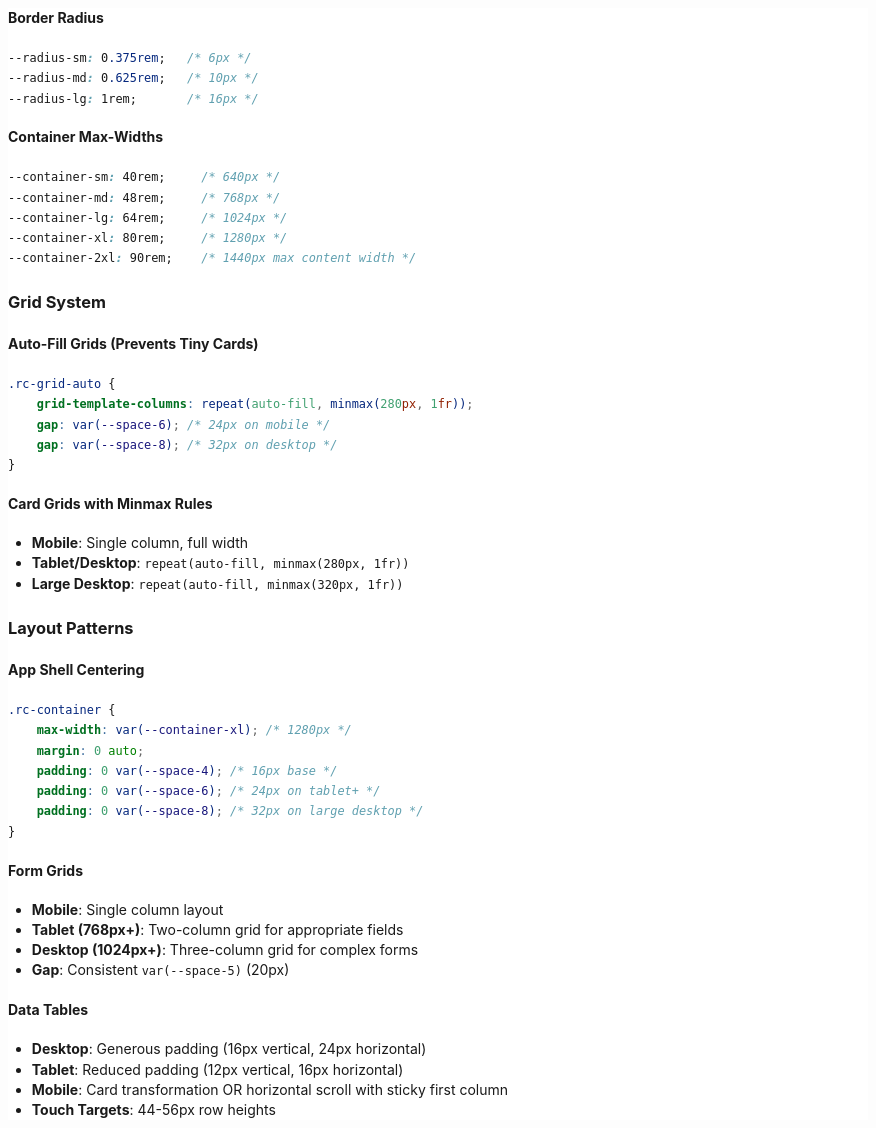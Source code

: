 #### Border Radius
```css
--radius-sm: 0.375rem;   /* 6px */
--radius-md: 0.625rem;   /* 10px */
--radius-lg: 1rem;       /* 16px */
```

#### Container Max-Widths
```css
--container-sm: 40rem;     /* 640px */
--container-md: 48rem;     /* 768px */
--container-lg: 64rem;     /* 1024px */
--container-xl: 80rem;     /* 1280px */
--container-2xl: 90rem;    /* 1440px max content width */
```

### **Grid System**

#### Auto-Fill Grids (Prevents Tiny Cards)
```css
.rc-grid-auto {
    grid-template-columns: repeat(auto-fill, minmax(280px, 1fr));
    gap: var(--space-6); /* 24px on mobile */
    gap: var(--space-8); /* 32px on desktop */
}
```

#### Card Grids with Minmax Rules
- **Mobile**: Single column, full width
- **Tablet/Desktop**: `repeat(auto-fill, minmax(280px, 1fr))`
- **Large Desktop**: `repeat(auto-fill, minmax(320px, 1fr))`

### **Layout Patterns**

#### App Shell Centering
```css
.rc-container {
    max-width: var(--container-xl); /* 1280px */
    margin: 0 auto;
    padding: 0 var(--space-4); /* 16px base */
    padding: 0 var(--space-6); /* 24px on tablet+ */
    padding: 0 var(--space-8); /* 32px on large desktop */
}
```

#### Form Grids
- **Mobile**: Single column layout
- **Tablet (768px+)**: Two-column grid for appropriate fields
- **Desktop (1024px+)**: Three-column grid for complex forms
- **Gap**: Consistent `var(--space-5)` (20px)

#### Data Tables
- **Desktop**: Generous padding (16px vertical, 24px horizontal)
- **Tablet**: Reduced padding (12px vertical, 16px horizontal)
- **Mobile**: Card transformation OR horizontal scroll with sticky first column
- **Touch Targets**: 44-56px row heights
